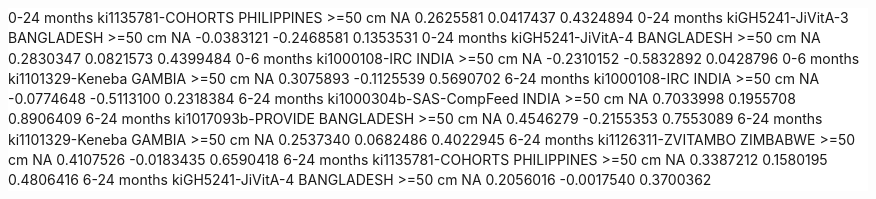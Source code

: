 0-24 months   ki1135781-COHORTS         PHILIPPINES   >=50 cm              NA                 0.2625581    0.0417437   0.4324894
0-24 months   kiGH5241-JiVitA-3         BANGLADESH    >=50 cm              NA                -0.0383121   -0.2468581   0.1353531
0-24 months   kiGH5241-JiVitA-4         BANGLADESH    >=50 cm              NA                 0.2830347    0.0821573   0.4399484
0-6 months    ki1000108-IRC             INDIA         >=50 cm              NA                -0.2310152   -0.5832892   0.0428796
0-6 months    ki1101329-Keneba          GAMBIA        >=50 cm              NA                 0.3075893   -0.1125539   0.5690702
6-24 months   ki1000108-IRC             INDIA         >=50 cm              NA                -0.0774648   -0.5113100   0.2318384
6-24 months   ki1000304b-SAS-CompFeed   INDIA         >=50 cm              NA                 0.7033998    0.1955708   0.8906409
6-24 months   ki1017093b-PROVIDE        BANGLADESH    >=50 cm              NA                 0.4546279   -0.2155353   0.7553089
6-24 months   ki1101329-Keneba          GAMBIA        >=50 cm              NA                 0.2537340    0.0682486   0.4022945
6-24 months   ki1126311-ZVITAMBO        ZIMBABWE      >=50 cm              NA                 0.4107526   -0.0183435   0.6590418
6-24 months   ki1135781-COHORTS         PHILIPPINES   >=50 cm              NA                 0.3387212    0.1580195   0.4806416
6-24 months   kiGH5241-JiVitA-4         BANGLADESH    >=50 cm              NA                 0.2056016   -0.0017540   0.3700362

